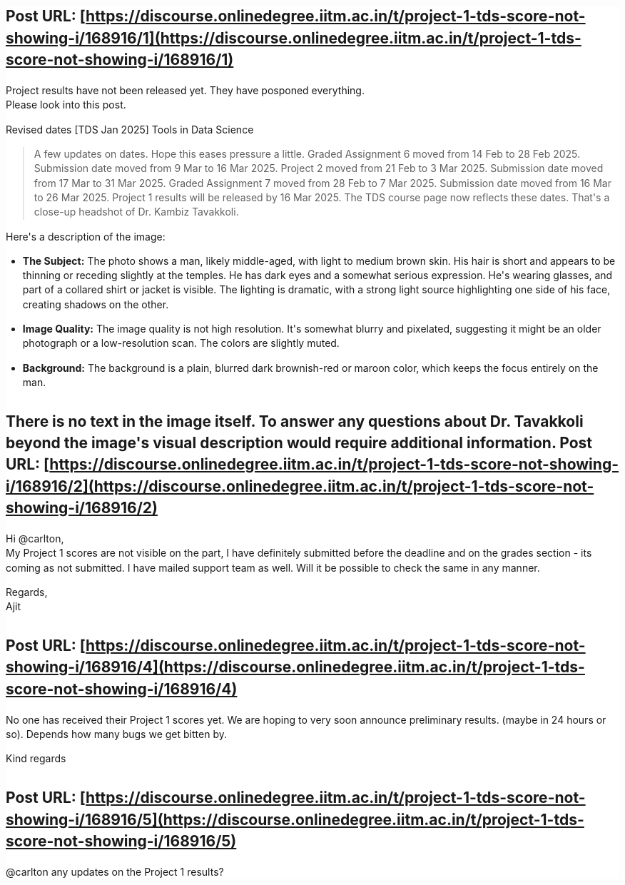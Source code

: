 Post URL: [https://discourse.onlinedegree.iitm.ac.in/t/project-1-tds-score-not-showing-i/168916/1](https://discourse.onlinedegree.iitm.ac.in/t/project-1-tds-score-not-showing-i/168916/1)
---
Project results have not been released yet. They have posponed everything.  
Please look into this post.

Revised dates [TDS Jan 2025] Tools in Data Science

> A few updates on dates. Hope this eases pressure a little.
> Graded Assignment 6 moved from 14 Feb to 28 Feb 2025. Submission date moved from 9 Mar to 16 Mar 2025.
> Project 2 moved from 21 Feb to 3 Mar 2025. Submission date moved from 17 Mar to 31 Mar 2025.
> Graded Assignment 7 moved from 28 Feb to 7 Mar 2025. Submission date moved from 16 Mar to 26 Mar 2025.
> Project 1 results will be released by 16 Mar 2025.
> The TDS course page now reflects these dates.
That's a close-up headshot of  Dr. Kambiz Tavakkoli. 


Here's a description of the image:

* **The Subject:** The photo shows a man, likely middle-aged, with light to medium brown skin. His hair is short and appears to be thinning or receding slightly at the temples. He has dark eyes and a somewhat serious expression. He's wearing glasses, and part of a collared shirt or jacket is visible. The lighting is dramatic, with a strong light source highlighting one side of his face, creating shadows on the other.

* **Image Quality:** The image quality is not high resolution. It's somewhat blurry and pixelated, suggesting it might be an older photograph or a low-resolution scan. The colors are slightly muted.

* **Background:** The background is a plain, blurred dark brownish-red or maroon color, which keeps the focus entirely on the man.

There is no text in the image itself.  To answer any questions about Dr. Tavakkoli beyond the image's visual description would require additional information.
Post URL: [https://discourse.onlinedegree.iitm.ac.in/t/project-1-tds-score-not-showing-i/168916/2](https://discourse.onlinedegree.iitm.ac.in/t/project-1-tds-score-not-showing-i/168916/2)
---
Hi @carlton,  
My Project 1 scores are not visible on the part, I have definitely submitted before the deadline and on the grades section - its coming as not submitted. I have mailed support team as well. Will it be possible to check the same in any manner.

Regards,  
Ajit

Post URL: [https://discourse.onlinedegree.iitm.ac.in/t/project-1-tds-score-not-showing-i/168916/4](https://discourse.onlinedegree.iitm.ac.in/t/project-1-tds-score-not-showing-i/168916/4)
---
No one has received their Project 1 scores yet. We are hoping to very soon announce preliminary results. (maybe in 24 hours or so). Depends how many bugs we get bitten by.

Kind regards

Post URL: [https://discourse.onlinedegree.iitm.ac.in/t/project-1-tds-score-not-showing-i/168916/5](https://discourse.onlinedegree.iitm.ac.in/t/project-1-tds-score-not-showing-i/168916/5)
---
@carlton any updates on the Project 1 results?

